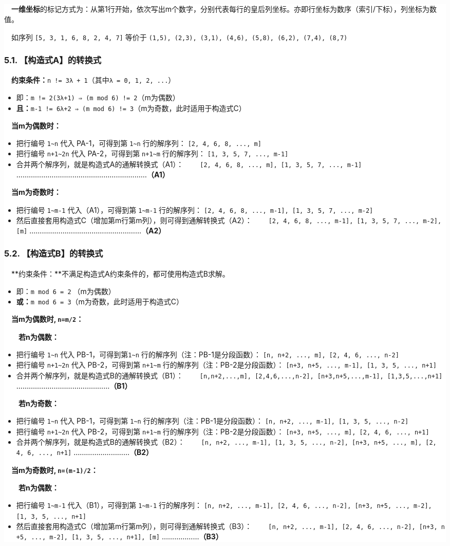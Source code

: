 　**一维坐标**的标记方式为：从第1行开始，依次写出m个数字，分别代表每行的皇后列坐标。亦即行坐标为数序（索引/下标），列坐标为数值。

　如序列 `[5, 3, 1, 6, 8, 2, 4, 7]` 等价于 `(1,5), (2,3), (3,1), (4,6), (5,8), (6,2), (7,4), (8,7)`

### 5.1. 【构造式A】的转换式

　**约束条件：**`n != 3λ + 1`（其中`λ = 0, 1, 2, ...`）

- 即：`m != 2(3λ+1) ⇒ (m mod 6) != 2`（m为偶数）
- **且：**`m-1 != 6λ+2 ⇒ (m mod 6) != 3`（m为奇数，此时适用于构造式C）

　**当m为偶数时：**

- 把行编号 `1~n` 代入 PA-1，可得到第 `1~n` 行的解序列： `[2, 4, 6, 8, ..., m]`
- 把行编号 `n+1~2n` 代入 PA-2，可得到第 `n+1~m` 行的解序列： `[1, 3, 5, 7, ..., m-1]`
- 合并两个解序列，就是构造式A的通解转换式（A1）：
    　　`[2, 4, 6, 8, ..., m], [1, 3, 5, 7, ..., m-1]` ………………………………………………………**（A1）**

　**当m为奇数时：**

- 把行编号 `1~m-1` 代入（A1），可得到第 `1~m-1` 行的解序列： `[2, 4, 6, 8, ..., m-1], [1, 3, 5, 7, ..., m-2]`
- 然后直接套用构造式C（增加第m行第m列），则可得到通解转换式（A2）：
    　　`[2, 4, 6, 8, ..., m-1], [1, 3, 5, 7, ..., m-2], [m]` ………………………………………………**（A2）**

### 5.2. 【构造式B】的转换式

　**约束条件：**不满足构造式A约束条件的，都可使用构造式B求解。

- 即：`m mod 6 = 2` （m为偶数）
- **或：**`m mod 6 = 3`（m为奇数，此时适用于构造式C）

　**当m为偶数时, `n=m/2`：**

　　**若n为偶数：**

- 把行编号 `1~n` 代入 PB-1，可得到第`1~n` 行的解序列（注：PB-1是分段函数）： `[n, n+2, ..., m], [2, 4, 6, ..., n-2]`
- 把行编号 `n+1~2n` 代入 PB-2，可得到第 `n+1~m` 行的解序列（注：PB-2是分段函数）： `[n+3, n+5, ..., m-1], [1, 3, 5, ..., n+1]`
- 合并两个解序列，就是构造式B的通解转换式（B1）：
    　　`[n,n+2,...,m], [2,4,6,...,n-2], [n+3,n+5,...,m-1], [1,3,5,...,n+1]` ………………………………………**（B1）**

　　**若n为奇数：**

- 把行编号 `1~n` 代入 PB-1，可得到第 `1~n` 行的解序列（注：PB-1是分段函数）： `[n, n+2, ..., m-1], [1, 3, 5, ..., n-2]`
- 把行编号 `n+1~2n` 代入 PB-2，可得到第 `n+1~m` 行的解序列（注：PB-2是分段函数）： `[n+3, n+5, ..., m], [2, 4, 6, ..., n+1]`
- 合并两个解序列，就是构造式B的通解转换式（B2）：
    　　`[n, n+2, ..., m-1], [1, 3, 5, ..., n-2], [n+3, n+5, ..., m], [2, 4, 6, ..., n+1]` ………………………**（B2）**

　**当m为奇数时, `n=(m-1)/2`：**

　　**若n为偶数：**

- 把行编号 `1~m-1` 代入（B1），可得到第 `1~m-1` 行的解序列： `[n, n+2, ..., m-1], [2, 4, 6, ..., n-2], [n+3, n+5, ..., m-2], [1, 3, 5, ..., n+1]`
- 然后直接套用构造式C（增加第m行第m列），则可得到通解转换式（B3）：
    　　`[n, n+2, ..., m-1], [2, 4, 6, ..., n-2], [n+3, n+5, ..., m-2], [1, 3, 5, ..., n+1], [m]` ………………**（B3）**
